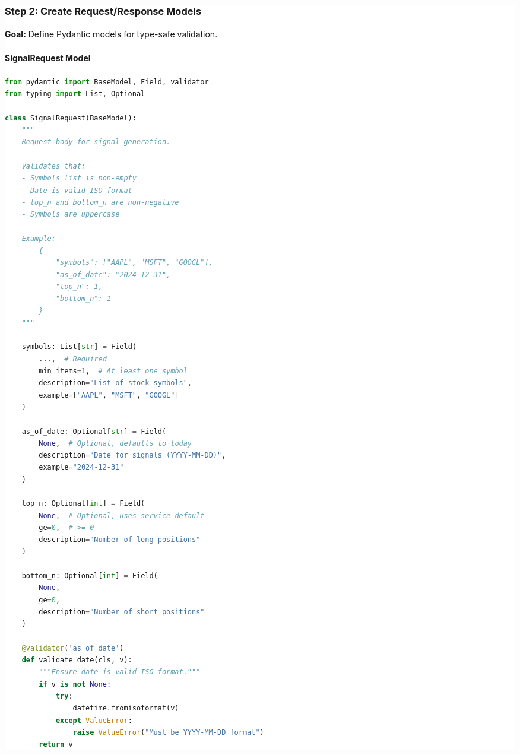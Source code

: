 ### Step 2: Create Request/Response Models

**Goal:** Define Pydantic models for type-safe validation.

#### SignalRequest Model

```python
from pydantic import BaseModel, Field, validator
from typing import List, Optional

class SignalRequest(BaseModel):
    """
    Request body for signal generation.

    Validates that:
    - Symbols list is non-empty
    - Date is valid ISO format
    - top_n and bottom_n are non-negative
    - Symbols are uppercase

    Example:
        {
            "symbols": ["AAPL", "MSFT", "GOOGL"],
            "as_of_date": "2024-12-31",
            "top_n": 1,
            "bottom_n": 1
        }
    """

    symbols: List[str] = Field(
        ...,  # Required
        min_items=1,  # At least one symbol
        description="List of stock symbols",
        example=["AAPL", "MSFT", "GOOGL"]
    )

    as_of_date: Optional[str] = Field(
        None,  # Optional, defaults to today
        description="Date for signals (YYYY-MM-DD)",
        example="2024-12-31"
    )

    top_n: Optional[int] = Field(
        None,  # Optional, uses service default
        ge=0,  # >= 0
        description="Number of long positions"
    )

    bottom_n: Optional[int] = Field(
        None,
        ge=0,
        description="Number of short positions"
    )

    @validator('as_of_date')
    def validate_date(cls, v):
        """Ensure date is valid ISO format."""
        if v is not None:
            try:
                datetime.fromisoformat(v)
            except ValueError:
                raise ValueError("Must be YYYY-MM-DD format")
        return v

```